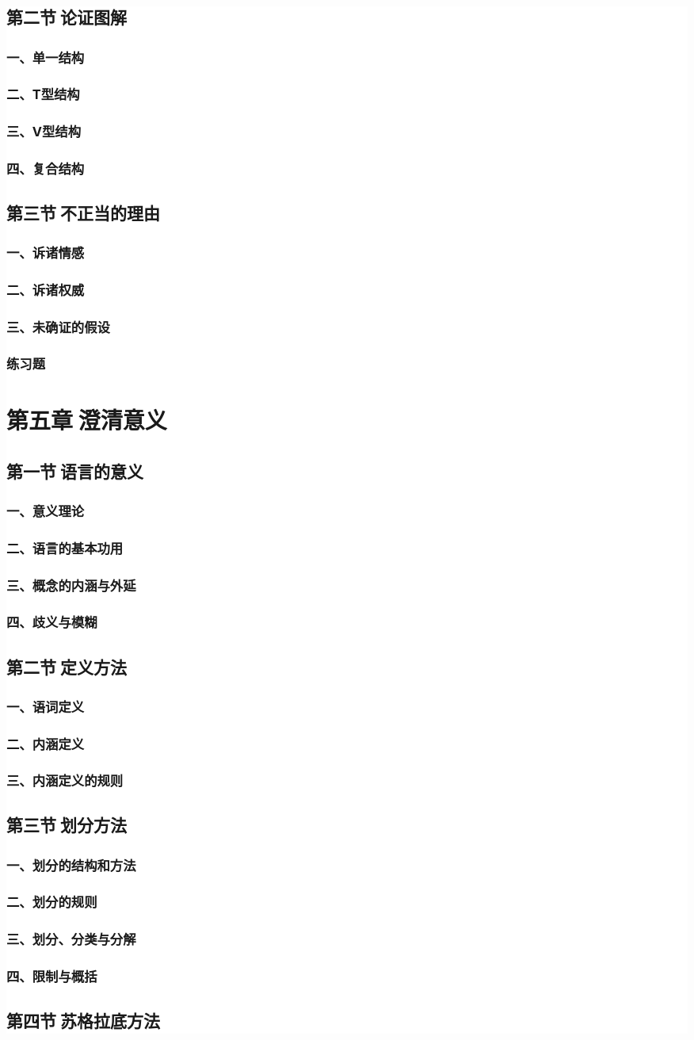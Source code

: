 ## 第二节 论证图解
### 一、单一结构
### 二、T型结构
### 三、V型结构
### 四、复合结构

## 第三节 不正当的理由
### 一、诉诸情感
### 二、诉诸权威
### 三、未确证的假设
### 练习题

# 第五章 澄清意义
## 第一节 语言的意义
### 一、意义理论
### 二、语言的基本功用
### 三、概念的内涵与外延
### 四、歧义与模糊

## 第二节 定义方法
### 一、语词定义
### 二、内涵定义
### 三、内涵定义的规则

## 第三节 划分方法
### 一、划分的结构和方法
### 二、划分的规则
### 三、划分、分类与分解
### 四、限制与概括

## 第四节 苏格拉底方法
